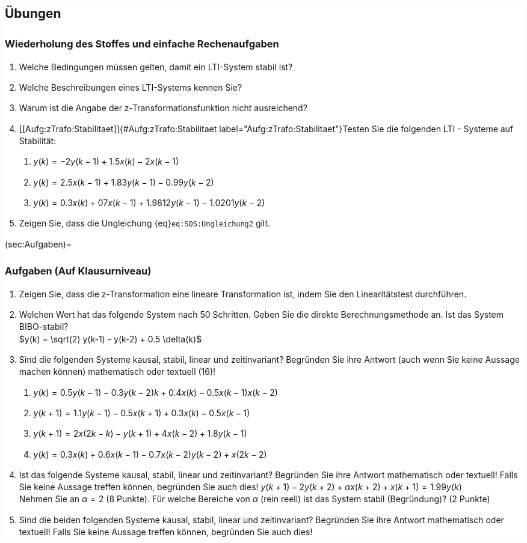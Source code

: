## Übungen

### Wiederholung des Stoffes und einfache Rechenaufgaben

1.  Welche Bedingungen müssen gelten, damit ein LTI-System stabil ist?

2.  Welche Beschreibungen eines LTI-Systems kennen Sie?

3.  Warum ist die Angabe der z-Transformationsfunktion nicht
    ausreichend?

4.  [\[Aufg:zTrafo:Stabilitaet\]]{#Aufg:zTrafo:Stabilitaet
    label="Aufg:zTrafo:Stabilitaet"}Testen Sie die folgenden LTI -
    Systeme auf Stabilität:

    1.  $y(k) = -2 y(k-1) + 1.5 x(k) - 2x(k-1)$

    2.  $y(k) =  2.5 x(k-1) + 1.83 y(k-1)  - 0.99y(k-2)$

    3.  $y(k) =  0.3 x(k) + 07 x(k-1) + 1.9812 y(k-1)   - 1.0201 y(k-2)$

5.  Zeigen Sie, dass die Ungleichung {eq}`eq:SOS:Ungleichung2` gilt.

(sec:Aufgaben)=
### Aufgaben (Auf Klausurniveau)

1.  Zeigen Sie, dass die z-Transformation eine lineare Transformation
    ist, indem Sie den Linearitätstest durchführen.

2.  Welchen Wert hat das folgende System nach
    50 Schritten. Geben Sie die direkte Berechnungsmethode an. Ist das
    System BIBO-stabil?\
    $y(k) = \sqrt(2) y(k-1) -  y(k-2) + 0.5 \delta(k)$

3.  Sind die folgenden Systeme kausal, stabil, linear und zeitinvariant?
    Begründen Sie ihre Antwort (auch wenn Sie keine Aussage machen
    können) mathematisch oder textuell (16)!

    1.  $y(k) = 0.5 y(k-1) - 0.3 y(k-2) k + 0.4 x(k) - 0.5
                x(k-1)x(k-2)$

    2.  $y(k+1) = 1.1 y(k-1) - 0.5 x(k+1) + 0.3 x(k) - 0.5
                x(k-1)$

    3.  $y(k+1) = 2x(2k-k) - y(k+1) + 4 x(k-2) + 1.8 y(k-1)$

    4.  $y(k) = 0.3 x(k) + 0.6x(k-1) - 0.7 x(k-2)y(k-2) + x(2k-2)$

4.  Ist das folgende Systeme kausal, stabil, linear und zeitinvariant?
    Begründen Sie ihre Antwort mathematisch oder textuell! Falls Sie
    keine Aussage treffen können, begründen Sie auch dies!
    $y(k+1) - 2y(k+2) + \alpha x(k+2) + x(k+1) =  1.99 y(k)$\
    Nehmen Sie an $\alpha = 2$ (8 Punkte). Für welche Bereiche von
    $\alpha$ (rein reell) ist das System stabil (Begründung)? (2 Punkte)

5.  Sind die beiden folgenden Systeme kausal, stabil, linear und
    zeitinvariant? Begründen Sie ihre Antwort mathematisch oder
    textuell! Falls Sie keine Aussage treffen können, begründen Sie auch
    dies!


[^1]: Würde gelten $M>N$ könnte man durch Polynomdivision eine
